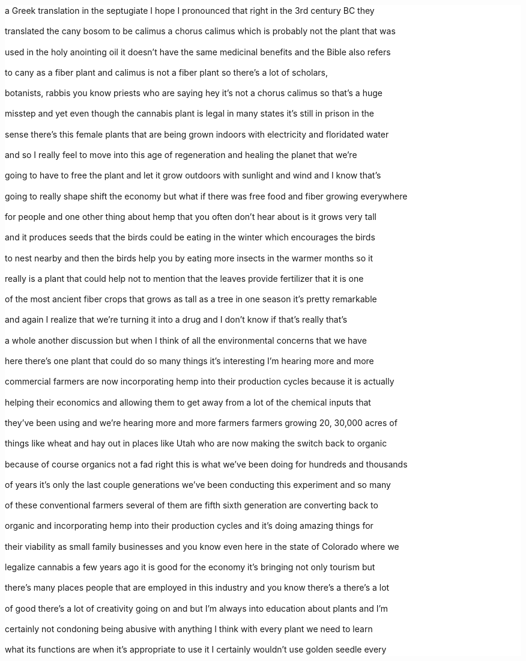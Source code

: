 a Greek translation in the septugiate I hope I pronounced that right in the 3rd century BC they

translated the cany bosom to be calimus a chorus calimus which is probably not the plant that was

used in the holy anointing oil it doesn’t have the same medicinal benefits and the Bible also refers

to cany as a fiber plant and calimus is not a fiber plant so there’s a lot of scholars,

botanists, rabbis you know priests who are saying hey it’s not a chorus calimus so that’s a huge

misstep and yet even though the cannabis plant is legal in many states it’s still in prison in the

sense there’s this female plants that are being grown indoors with electricity and floridated water

and so I really feel to move into this age of regeneration and healing the planet that we’re

going to have to free the plant and let it grow outdoors with sunlight and wind and I know that’s

going to really shape shift the economy but what if there was free food and fiber growing everywhere

for people and one other thing about hemp that you often don’t hear about is it grows very tall

and it produces seeds that the birds could be eating in the winter which encourages the birds

to nest nearby and then the birds help you by eating more insects in the warmer months so it

really is a plant that could help not to mention that the leaves provide fertilizer that it is one

of the most ancient fiber crops that grows as tall as a tree in one season it’s pretty remarkable

and again I realize that we’re turning it into a drug and I don’t know if that’s really that’s

a whole another discussion but when I think of all the environmental concerns that we have

here there’s one plant that could do so many things it’s interesting I’m hearing more and more

commercial farmers are now incorporating hemp into their production cycles because it is actually

helping their economics and allowing them to get away from a lot of the chemical inputs that

they’ve been using and we’re hearing more and more farmers farmers growing 20, 30,000 acres of

things like wheat and hay out in places like Utah who are now making the switch back to organic

because of course organics not a fad right this is what we’ve been doing for hundreds and thousands

of years it’s only the last couple generations we’ve been conducting this experiment and so many

of these conventional farmers several of them are fifth sixth generation are converting back to

organic and incorporating hemp into their production cycles and it’s doing amazing things for

their viability as small family businesses and you know even here in the state of Colorado where we

legalize cannabis a few years ago it is good for the economy it’s bringing not only tourism but

there’s many places people that are employed in this industry and you know there’s a there’s a lot

of good there’s a lot of creativity going on and but I’m always into education about plants and I’m

certainly not condoning being abusive with anything I think with every plant we need to learn

what its functions are when it’s appropriate to use it I certainly wouldn’t use golden seedle every

